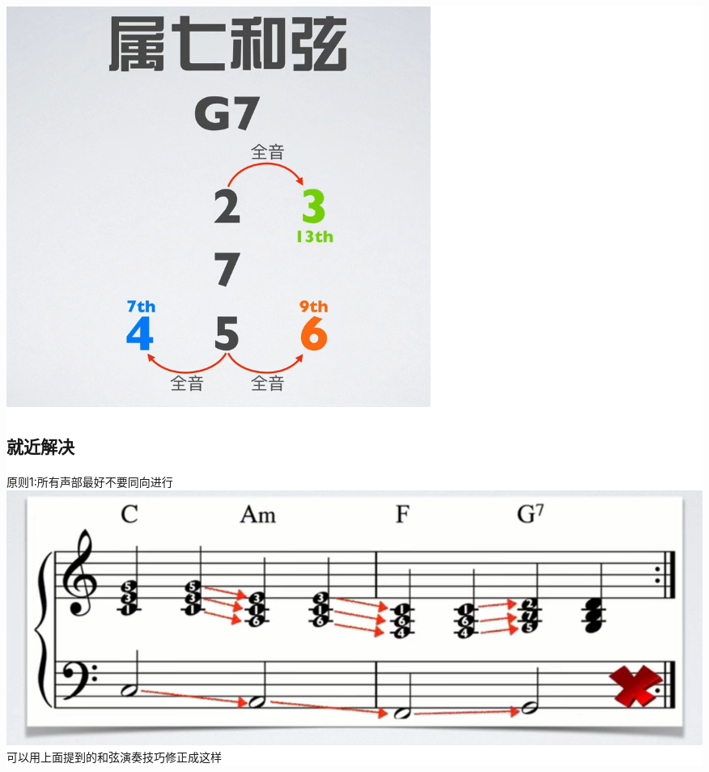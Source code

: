 ![属七和弦](/assets/emusicnote/p7.png)

## 就近解决
原则1:所有声部最好不要同向进行
![所有声部同向](/assets/emusicnote/SD.png)
可以用上面提到的和弦演奏技巧修正成这样
